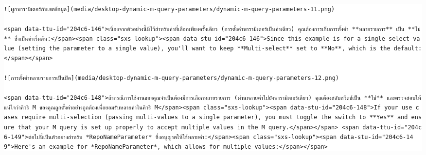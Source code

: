     ![ผูกพารามิเตอร์กับเขตข้อมูล](media/desktop-dynamic-m-query-parameters/dynamic-m-query-parameters-11.png)

    <span data-ttu-id="204c6-146">เนื่องจากตัวอย่างนี้มีไว้สำหรับค่าที่เลือกเพียงครั้งเดียว (การตั้งค่าพารามิเตอร์เป็นค่าเดียว) คุณต้องการเก็บการตั้งค่า **หลายรายการ** เป็น **ไม่** ซึ่งเป็นค่าเริ่มต้น:</span><span class="sxs-lookup"><span data-stu-id="204c6-146">Since this example is for a single-select value (setting the parameter to a single value), you'll want to keep **Multi-select** set to **No**, which is the default:</span></span>

    ![การตั้งค่าหลายรายการเป็นปิด](media/desktop-dynamic-m-query-parameters/dynamic-m-query-parameters-12.png)

    <span data-ttu-id="204c6-148">ถ้ากรณีการใช้งานของคุณจำเป็นต้องมีการเลือกหลายรายการ (ผ่านหลายค่าไปยังพารามิเตอร์เดียว) คุณต้องสลับสวิตช์เป็น **ใช่** และตรวจสอบให้แน่ใจว่าคิวรี M ของคุณถูกตั้งค่าอย่างถูกต้องเพื่อยอมรับหลายค่าในคิวรี M</span><span class="sxs-lookup"><span data-stu-id="204c6-148">If your use cases require multi-selection (passing multi-values to a single parameter), you must toggle the switch to **Yes** and ensure that your M query is set up properly to accept multiple values in the M query.</span></span> <span data-ttu-id="204c6-149">ต่อไปนี้เป็นตัวอย่างสำหรับ *RepoNameParameter* ซึ่งอนุญาตให้ใช้หลายค่า:</span><span class="sxs-lookup"><span data-stu-id="204c6-149">Here's an example for *RepoNameParameter*, which allows for multiple values:</span></span>
